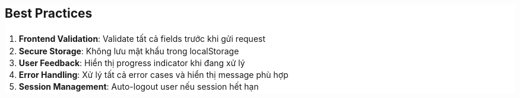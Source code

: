 ## Best Practices

1. **Frontend Validation**: Validate tất cả fields trước khi gửi request
2. **Secure Storage**: Không lưu mật khẩu trong localStorage
3. **User Feedback**: Hiển thị progress indicator khi đang xử lý
4. **Error Handling**: Xử lý tất cả error cases và hiển thị message phù hợp
5. **Session Management**: Auto-logout user nếu session hết hạn 
